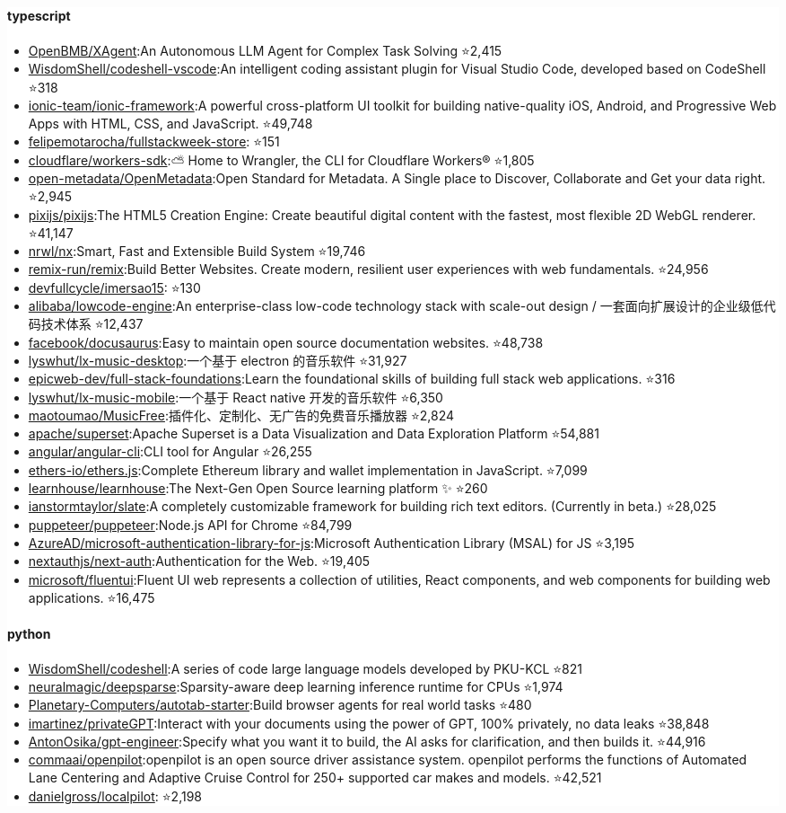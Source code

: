 #### typescript
* [OpenBMB/XAgent](https://github.com/OpenBMB/XAgent):An Autonomous LLM Agent for Complex Task Solving ⭐2,415
* [WisdomShell/codeshell-vscode](https://github.com/WisdomShell/codeshell-vscode):An intelligent coding assistant plugin for Visual Studio Code, developed based on CodeShell ⭐318
* [ionic-team/ionic-framework](https://github.com/ionic-team/ionic-framework):A powerful cross-platform UI toolkit for building native-quality iOS, Android, and Progressive Web Apps with HTML, CSS, and JavaScript. ⭐49,748
* [felipemotarocha/fullstackweek-store](https://github.com/felipemotarocha/fullstackweek-store): ⭐151
* [cloudflare/workers-sdk](https://github.com/cloudflare/workers-sdk):⛅️ Home to Wrangler, the CLI for Cloudflare Workers® ⭐1,805
* [open-metadata/OpenMetadata](https://github.com/open-metadata/OpenMetadata):Open Standard for Metadata. A Single place to Discover, Collaborate and Get your data right. ⭐2,945
* [pixijs/pixijs](https://github.com/pixijs/pixijs):The HTML5 Creation Engine: Create beautiful digital content with the fastest, most flexible 2D WebGL renderer. ⭐41,147
* [nrwl/nx](https://github.com/nrwl/nx):Smart, Fast and Extensible Build System ⭐19,746
* [remix-run/remix](https://github.com/remix-run/remix):Build Better Websites. Create modern, resilient user experiences with web fundamentals. ⭐24,956
* [devfullcycle/imersao15](https://github.com/devfullcycle/imersao15): ⭐130
* [alibaba/lowcode-engine](https://github.com/alibaba/lowcode-engine):An enterprise-class low-code technology stack with scale-out design / 一套面向扩展设计的企业级低代码技术体系 ⭐12,437
* [facebook/docusaurus](https://github.com/facebook/docusaurus):Easy to maintain open source documentation websites. ⭐48,738
* [lyswhut/lx-music-desktop](https://github.com/lyswhut/lx-music-desktop):一个基于 electron 的音乐软件 ⭐31,927
* [epicweb-dev/full-stack-foundations](https://github.com/epicweb-dev/full-stack-foundations):Learn the foundational skills of building full stack web applications. ⭐316
* [lyswhut/lx-music-mobile](https://github.com/lyswhut/lx-music-mobile):一个基于 React native 开发的音乐软件 ⭐6,350
* [maotoumao/MusicFree](https://github.com/maotoumao/MusicFree):插件化、定制化、无广告的免费音乐播放器 ⭐2,824
* [apache/superset](https://github.com/apache/superset):Apache Superset is a Data Visualization and Data Exploration Platform ⭐54,881
* [angular/angular-cli](https://github.com/angular/angular-cli):CLI tool for Angular ⭐26,255
* [ethers-io/ethers.js](https://github.com/ethers-io/ethers.js):Complete Ethereum library and wallet implementation in JavaScript. ⭐7,099
* [learnhouse/learnhouse](https://github.com/learnhouse/learnhouse):The Next-Gen Open Source learning platform ✨ ⭐260
* [ianstormtaylor/slate](https://github.com/ianstormtaylor/slate):A completely customizable framework for building rich text editors. (Currently in beta.) ⭐28,025
* [puppeteer/puppeteer](https://github.com/puppeteer/puppeteer):Node.js API for Chrome ⭐84,799
* [AzureAD/microsoft-authentication-library-for-js](https://github.com/AzureAD/microsoft-authentication-library-for-js):Microsoft Authentication Library (MSAL) for JS ⭐3,195
* [nextauthjs/next-auth](https://github.com/nextauthjs/next-auth):Authentication for the Web. ⭐19,405
* [microsoft/fluentui](https://github.com/microsoft/fluentui):Fluent UI web represents a collection of utilities, React components, and web components for building web applications. ⭐16,475

#### python
* [WisdomShell/codeshell](https://github.com/WisdomShell/codeshell):A series of code large language models developed by PKU-KCL ⭐821
* [neuralmagic/deepsparse](https://github.com/neuralmagic/deepsparse):Sparsity-aware deep learning inference runtime for CPUs ⭐1,974
* [Planetary-Computers/autotab-starter](https://github.com/Planetary-Computers/autotab-starter):Build browser agents for real world tasks ⭐480
* [imartinez/privateGPT](https://github.com/imartinez/privateGPT):Interact with your documents using the power of GPT, 100% privately, no data leaks ⭐38,848
* [AntonOsika/gpt-engineer](https://github.com/AntonOsika/gpt-engineer):Specify what you want it to build, the AI asks for clarification, and then builds it. ⭐44,916
* [commaai/openpilot](https://github.com/commaai/openpilot):openpilot is an open source driver assistance system. openpilot performs the functions of Automated Lane Centering and Adaptive Cruise Control for 250+ supported car makes and models. ⭐42,521
* [danielgross/localpilot](https://github.com/danielgross/localpilot): ⭐2,198